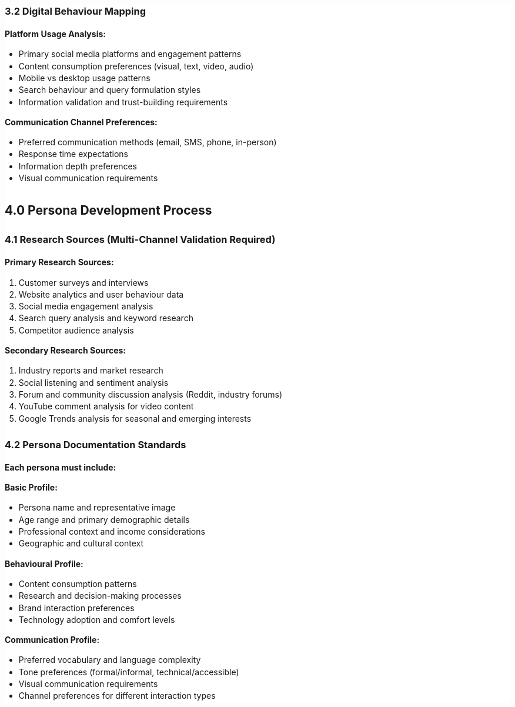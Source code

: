 ### 3.2 Digital Behaviour Mapping

**Platform Usage Analysis:**
- Primary social media platforms and engagement patterns
- Content consumption preferences (visual, text, video, audio)
- Mobile vs desktop usage patterns
- Search behaviour and query formulation styles
- Information validation and trust-building requirements

**Communication Channel Preferences:**
- Preferred communication methods (email, SMS, phone, in-person)
- Response time expectations
- Information depth preferences
- Visual communication requirements

## 4.0 Persona Development Process

### 4.1 Research Sources (Multi-Channel Validation Required)

**Primary Research Sources:**
1. Customer surveys and interviews
2. Website analytics and user behaviour data
3. Social media engagement analysis
4. Search query analysis and keyword research
5. Competitor audience analysis

**Secondary Research Sources:**
1. Industry reports and market research
2. Social listening and sentiment analysis
3. Forum and community discussion analysis (Reddit, industry forums)
4. YouTube comment analysis for video content
5. Google Trends analysis for seasonal and emerging interests

### 4.2 Persona Documentation Standards

**Each persona must include:**

**Basic Profile:**
- Persona name and representative image
- Age range and primary demographic details
- Professional context and income considerations
- Geographic and cultural context

**Behavioural Profile:**
- Content consumption patterns
- Research and decision-making processes
- Brand interaction preferences
- Technology adoption and comfort levels

**Communication Profile:**
- Preferred vocabulary and language complexity
- Tone preferences (formal/informal, technical/accessible)
- Visual communication requirements
- Channel preferences for different interaction types
